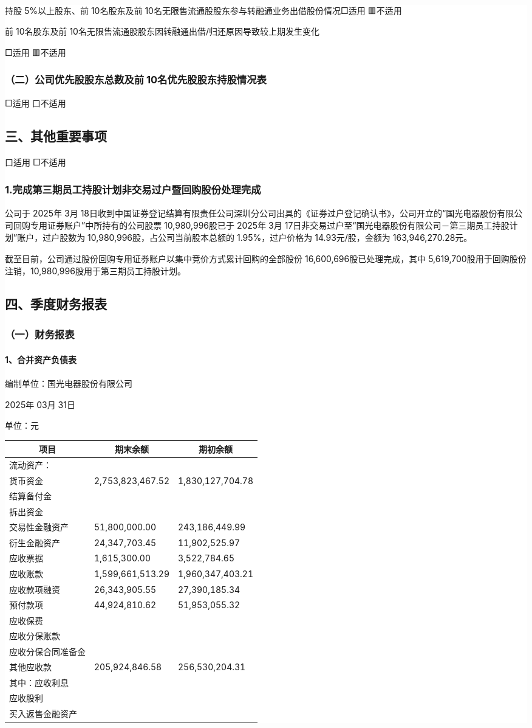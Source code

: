 持股 5%以上股东、前 10名股东及前 10名无限售流通股股东参与转融通业务出借股份情况□适用 🟥不适用  

前 10名股东及前 10名无限售流通股股东因转融通出借/归还原因导致较上期发生变化  

□适用 🟥不适用  

### （二）公司优先股股东总数及前 10名优先股股东持股情况表  

□适用 口不适用  

## 三、其他重要事项  

口适用 □不适用  

### 1.完成第三期员工持股计划非交易过户暨回购股份处理完成  

公司于 2025年 3月 18日收到中国证券登记结算有限责任公司深圳分公司出具的《证券过户登记确认书》，公司开立的“国光电器股份有限公司回购专用证券账户”中所持有的公司股票 10,980,996股已于 2025年 3月 17日非交易过户至“国光电器股份有限公司－第三期员工持股计划”账户，过户股数为 10,980,996股，占公司当前股本总额的 1.95%，过户价格为 14.93元/股，金额为 163,946,270.28元。  

截至目前，公司通过股份回购专用证券账户以集中竞价方式累计回购的全部股份 16,600,696股已处理完成，其中 5,619,700股用于回购股份注销，10,980,996股用于第三期员工持股计划。  

## 四、季度财务报表  

### （一）财务报表  

#### 1、合并资产负债表  

编制单位：国光电器股份有限公司  

2025年 03月 31日  

单位：元  

| 项目|期末余额|期初余额|
| ---|---|---|
| 流动资产：|||
| 货币资金|2,753,823,467.52|1,830,127,704.78|
| 结算备付金|||
| 拆出资金|||
| 交易性金融资产|51,800,000.00|243,186,449.99|
| 衍生金融资产|24,347,703.45|11,902,525.97|
| 应收票据|1,615,300.00|3,522,784.65|
| 应收账款|1,599,661,513.29|1,960,347,403.21|
| 应收款项融资|26,343,905.55|27,390,185.34|
| 预付款项|44,924,810.62|51,953,055.32|
| 应收保费|||
| 应收分保账款|||
| 应收分保合同准备金|||
| 其他应收款|205,924,846.58|256,530,204.31|
| 其中：应收利息|||
| 应收股利|||
| 买入返售金融资产|||